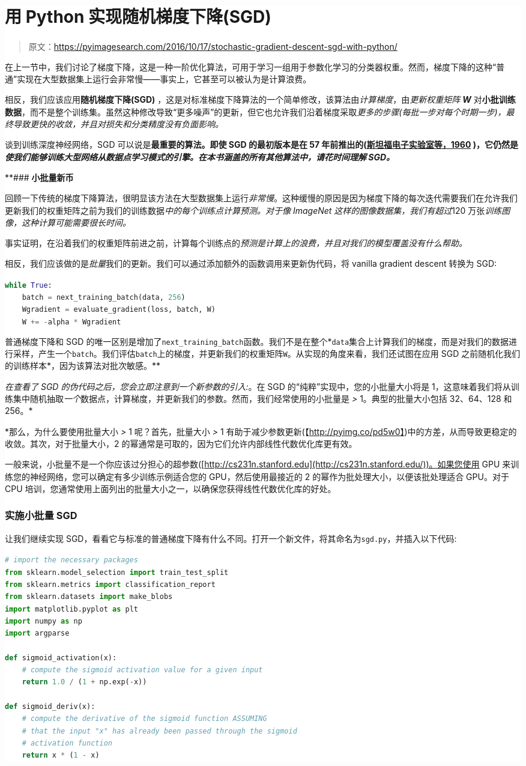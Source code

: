 # 用 Python 实现随机梯度下降(SGD)

> 原文：<https://pyimagesearch.com/2016/10/17/stochastic-gradient-descent-sgd-with-python/>

在上一节中，我们讨论了梯度下降，这是一种一阶优化算法，可用于学习一组用于参数化学习的分类器权重。然而，梯度下降的这种“普通”实现在大型数据集上运行会非常慢——事实上，它甚至可以被认为是计算浪费。

相反，我们应该应用**随机梯度下降(SGD)** ，这是对标准梯度下降算法的一个简单修改，该算法由*计算梯度*，由*更新权重矩阵* ***W*** 对**小批训练数据**，而不是整个训练集。虽然这种修改导致“更多噪声”的更新，但它也允许我们沿着梯度采取*更多的步骤(每批一步对每个时期一步)，最终导致更快的收敛，并且对损失和分类精度没有负面影响。*

谈到训练深度神经网络，SGD 可以说是**最重要的算法。即使 SGD 的最初版本是在 57 年前推出的([斯坦福电子实验室等，1960](https://www.google.com/books/edition/Adaptive_adaline_Neuron_Using_Chemical_m/Yc4EAAAAIAAJ?hl=en) )，它仍然是*使我们能够训练大型网络从数据点学习模式的引擎。在本书涵盖的所有其他算法中，请花时间理解 SGD。***

 **### **小批量新币**

回顾一下传统的梯度下降算法，很明显该方法在大型数据集上运行*非常慢*。这种缓慢的原因是因为梯度下降的每次迭代需要我们在允许我们更新我们的权重矩阵之前为我们的训练数据*中的每个训练点计算预测。对于像 ImageNet 这样的图像数据集，我们有超过*120 万张*训练图像，这种计算可能需要很长时间。*

事实证明，在沿着我们的权重矩阵前进之前，计算每个训练点的*预测是计算上的浪费，并且对我们的模型覆盖没有什么帮助。*

相反，我们应该做的是*批量*我们的更新。我们可以通过添加额外的函数调用来更新伪代码，将 vanilla gradient descent 转换为 SGD:

```py
while True:
	batch = next_training_batch(data, 256)
	Wgradient = evaluate_gradient(loss, batch, W)
	W += -alpha * Wgradient
```

普通梯度下降和 SGD 的唯一区别是增加了`next_training_batch`函数。我们不是在整个*`data`集合上计算我们的梯度，而是对我们的数据进行采样，产生一个`batch`。我们评估`batch`上的梯度，并更新我们的权重矩阵`W`。从实现的角度来看，我们还试图在应用 SGD 之前随机化我们的训练样本*，因为该算法对批次敏感。**

 *在查看了 SGD 的伪代码之后，您会立即注意到一个新参数的引入:*。在 SGD 的“纯粹”实现中，您的小批量大小将是 1，这意味着我们将从训练集中随机抽取*一个*数据点，计算梯度，并更新我们的参数。然而，我们经常使用的小批量是 *>* 1。典型的批量大小包括 32、64、128 和 256。*

 *那么，为什么要使用批量大小 *>* 1 呢？首先，批量大小 *>* 1 有助于减少参数更新(【http://pyimg.co/pd5w0】)中的方差，从而导致更稳定的收敛。其次，对于批量大小，2 的幂通常是可取的，因为它们允许内部线性代数优化库更有效。

一般来说，小批量不是一个你应该过分担心的超参数([http://cs231n.stanford.edu](http://cs231n.stanford.edu/))。如果您使用 GPU 来训练您的神经网络，您可以确定有多少训练示例适合您的 GPU，然后使用最接近的 2 的幂作为批处理大小，以便该批处理适合 GPU。对于 CPU 培训，您通常使用上面列出的批量大小之一，以确保您获得线性代数优化库的好处。

### **实施小批量 SGD**

让我们继续实现 SGD，看看它与标准的普通梯度下降有什么不同。打开一个新文件，将其命名为`sgd.py`，并插入以下代码:

```py
# import the necessary packages
from sklearn.model_selection import train_test_split
from sklearn.metrics import classification_report
from sklearn.datasets import make_blobs
import matplotlib.pyplot as plt
import numpy as np
import argparse

def sigmoid_activation(x):
	# compute the sigmoid activation value for a given input
	return 1.0 / (1 + np.exp(-x))

def sigmoid_deriv(x):
	# compute the derivative of the sigmoid function ASSUMING
	# that the input "x" has already been passed through the sigmoid
	# activation function
	return x * (1 - x)
```
